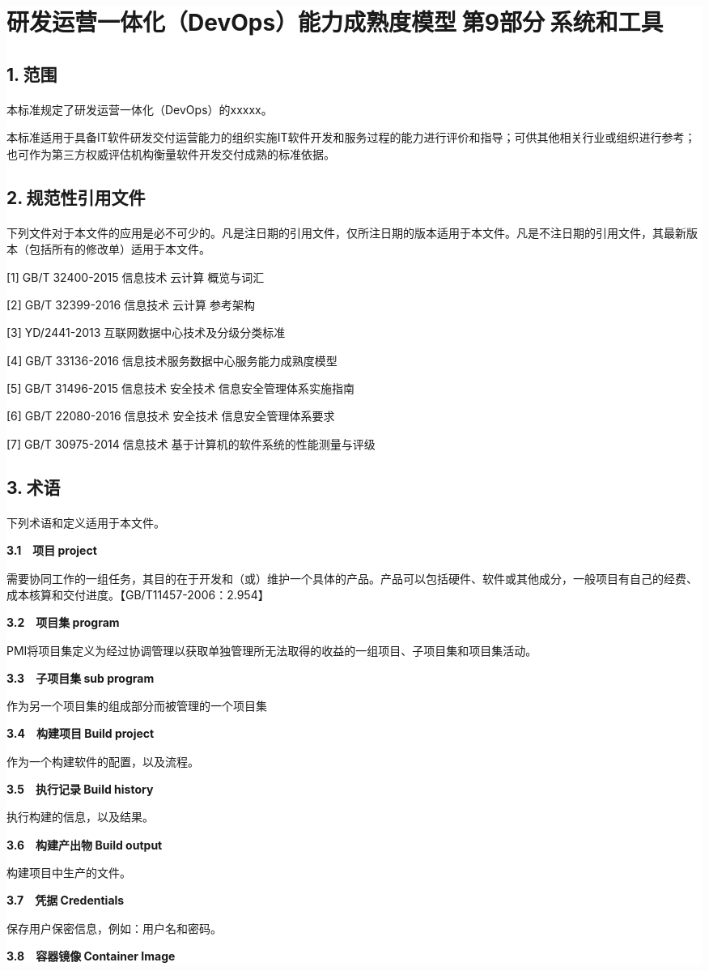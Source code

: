# 研发运营一体化（DevOps）能力成熟度模型 第9部分 系统和工具


## 1. 范围

本标准规定了研发运营一体化（DevOps）的xxxxx。

本标准适用于具备IT软件研发交付运营能力的组织实施IT软件开发和服务过程的能力进行评价和指导；可供其他相关行业或组织进行参考；也可作为第三方权威评估机构衡量软件开发交付成熟的标准依据。

## 2. 规范性引用文件

下列文件对于本文件的应用是必不可少的。凡是注日期的引用文件，仅所注日期的版本适用于本文件。凡是不注日期的引用文件，其最新版本（包括所有的修改单）适用于本文件。

[1] GB/T  32400-2015 信息技术 云计算 概览与词汇

[2] GB/T  32399-2016 信息技术 云计算 参考架构

[3] YD/2441-2013     互联网数据中心技术及分级分类标准

[4] GB/T  33136-2016 信息技术服务数据中心服务能力成熟度模型

[5] GB/T 31496-2015 信息技术 安全技术 信息安全管理体系实施指南

[6] GB/T 22080-2016 信息技术 安全技术 信息安全管理体系要求

[7] GB/T 30975-2014 信息技术 基于计算机的软件系统的性能测量与评级

## 3. 术语

下列术语和定义适用于本文件。

**3.1　项目 project**

需要协同工作的一组任务，其目的在于开发和（或）维护一个具体的产品。产品可以包括硬件、软件或其他成分，一般项目有自己的经费、成本核算和交付进度。【GB/T11457-2006：2.954】

**3.2　项目集 program**

PMI将项目集定义为经过协调管理以获取单独管理所无法取得的收益的一组项目、子项目集和项目集活动。

**3.3　子项目集 sub program**

作为另一个项目集的组成部分而被管理的一个项目集

**3.4　构建项目  Build project**

作为一个构建软件的配置，以及流程。

**3.5　执行记录  Build history**

执行构建的信息，以及结果。

**3.6　构建产出物  Build output**

构建项目中生产的文件。

**3.7　凭据 Credentials**

保存用户保密信息，例如：用户名和密码。

**3.8　容器镜像 Container Image**
